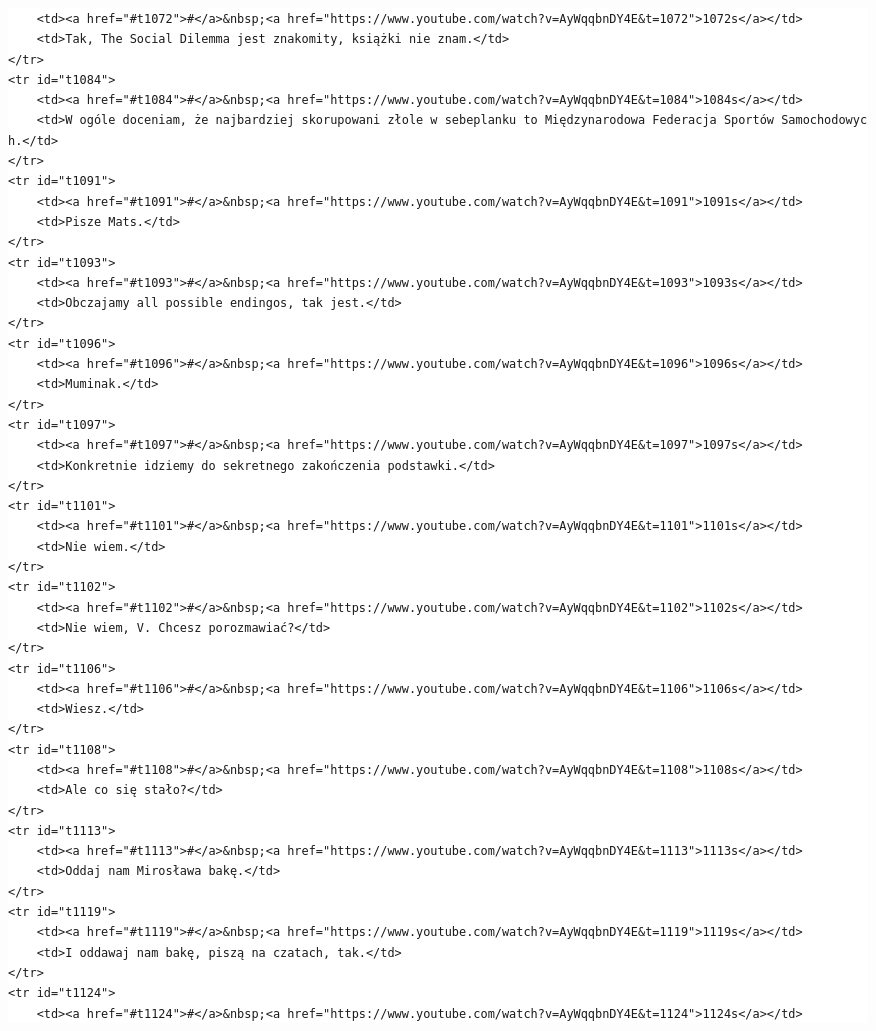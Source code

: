         <td><a href="#t1072">#</a>&nbsp;<a href="https://www.youtube.com/watch?v=AyWqqbnDY4E&t=1072">1072s</a></td>
        <td>Tak, The Social Dilemma jest znakomity, książki nie znam.</td>
    </tr>
    <tr id="t1084">
        <td><a href="#t1084">#</a>&nbsp;<a href="https://www.youtube.com/watch?v=AyWqqbnDY4E&t=1084">1084s</a></td>
        <td>W ogóle doceniam, że najbardziej skorupowani złole w sebeplanku to Międzynarodowa Federacja Sportów Samochodowych.</td>
    </tr>
    <tr id="t1091">
        <td><a href="#t1091">#</a>&nbsp;<a href="https://www.youtube.com/watch?v=AyWqqbnDY4E&t=1091">1091s</a></td>
        <td>Pisze Mats.</td>
    </tr>
    <tr id="t1093">
        <td><a href="#t1093">#</a>&nbsp;<a href="https://www.youtube.com/watch?v=AyWqqbnDY4E&t=1093">1093s</a></td>
        <td>Obczajamy all possible endingos, tak jest.</td>
    </tr>
    <tr id="t1096">
        <td><a href="#t1096">#</a>&nbsp;<a href="https://www.youtube.com/watch?v=AyWqqbnDY4E&t=1096">1096s</a></td>
        <td>Muminak.</td>
    </tr>
    <tr id="t1097">
        <td><a href="#t1097">#</a>&nbsp;<a href="https://www.youtube.com/watch?v=AyWqqbnDY4E&t=1097">1097s</a></td>
        <td>Konkretnie idziemy do sekretnego zakończenia podstawki.</td>
    </tr>
    <tr id="t1101">
        <td><a href="#t1101">#</a>&nbsp;<a href="https://www.youtube.com/watch?v=AyWqqbnDY4E&t=1101">1101s</a></td>
        <td>Nie wiem.</td>
    </tr>
    <tr id="t1102">
        <td><a href="#t1102">#</a>&nbsp;<a href="https://www.youtube.com/watch?v=AyWqqbnDY4E&t=1102">1102s</a></td>
        <td>Nie wiem, V. Chcesz porozmawiać?</td>
    </tr>
    <tr id="t1106">
        <td><a href="#t1106">#</a>&nbsp;<a href="https://www.youtube.com/watch?v=AyWqqbnDY4E&t=1106">1106s</a></td>
        <td>Wiesz.</td>
    </tr>
    <tr id="t1108">
        <td><a href="#t1108">#</a>&nbsp;<a href="https://www.youtube.com/watch?v=AyWqqbnDY4E&t=1108">1108s</a></td>
        <td>Ale co się stało?</td>
    </tr>
    <tr id="t1113">
        <td><a href="#t1113">#</a>&nbsp;<a href="https://www.youtube.com/watch?v=AyWqqbnDY4E&t=1113">1113s</a></td>
        <td>Oddaj nam Mirosława bakę.</td>
    </tr>
    <tr id="t1119">
        <td><a href="#t1119">#</a>&nbsp;<a href="https://www.youtube.com/watch?v=AyWqqbnDY4E&t=1119">1119s</a></td>
        <td>I oddawaj nam bakę, piszą na czatach, tak.</td>
    </tr>
    <tr id="t1124">
        <td><a href="#t1124">#</a>&nbsp;<a href="https://www.youtube.com/watch?v=AyWqqbnDY4E&t=1124">1124s</a></td>